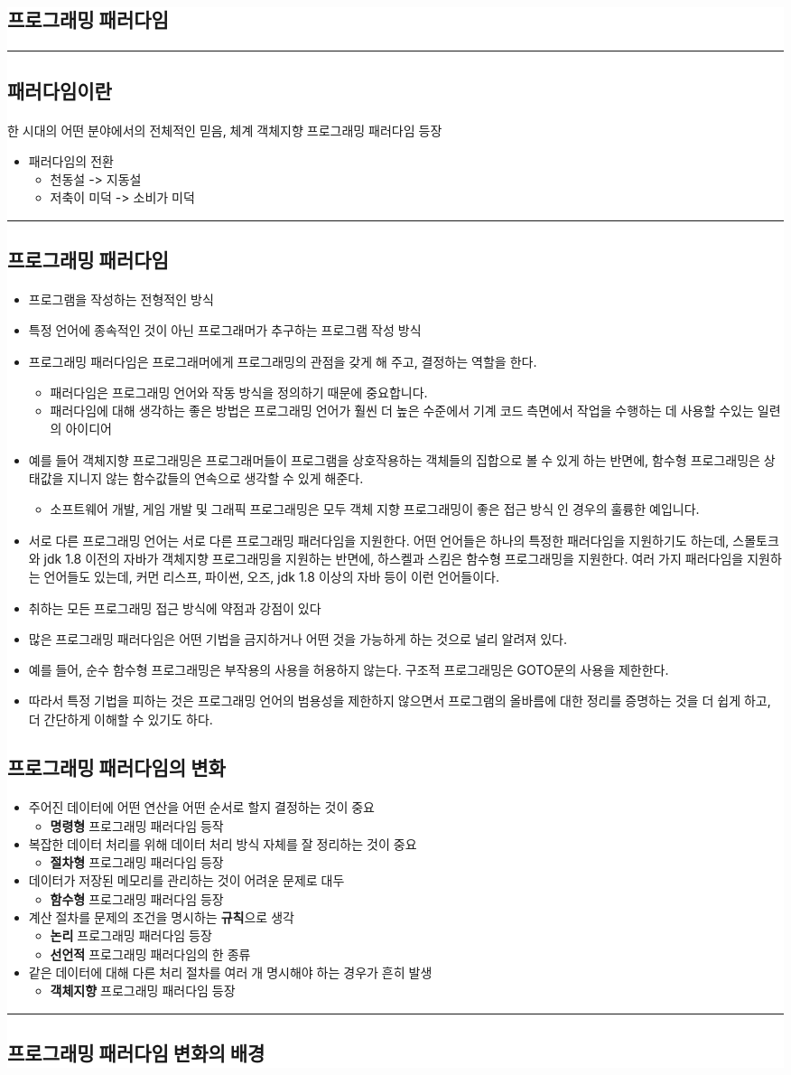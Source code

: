 ## 프로그래밍 패러다임

___

## **패러다임이란**

한 시대의 어떤 분야에서의 전체적인 믿음, 체계
객체지향 프로그래밍 패러다임 등장
- 패러다임의 전환
    - 천동설 -> 지동설
    - 저축이 미덕 -> 소비가 미덕

___

## **프로그래밍 패러다임**
- 프로그램을 작성하는 전형적인 방식
- 특정 언어에 종속적인 것이 아닌 프로그래머가 추구하는 프로그램 작성 방식
- 프로그래밍 패러다임은 프로그래머에게 프로그래밍의 관점을 갖게 해 주고, 결정하는 역할을 한다.
    -  패러다임은 프로그래밍 언어와 작동 방식을 정의하기 때문에 중요합니다.
    - 패러다임에 대해 생각하는 좋은 방법은 프로그래밍 언어가 훨씬 더 높은 수준에서 기계 코드 측면에서 작업을 수행하는 데 사용할 수있는 일련의 아이디어
    
- 예를 들어 객체지향 프로그래밍은 프로그래머들이 프로그램을 상호작용하는 객체들의 집합으로 볼 수 있게 하는 반면에, 함수형 프로그래밍은 상태값을 지니지 않는 함수값들의 연속으로 생각할 수 있게 해준다.
    -  소프트웨어 개발, 게임 개발 및 그래픽 프로그래밍은 모두 객체 지향 프로그래밍이 좋은 접근 방식 인 경우의 훌륭한 예입니다.
- 서로 다른 프로그래밍 언어는 서로 다른 프로그래밍 패러다임을 지원한다. 어떤 언어들은 하나의 특정한 패러다임을 지원하기도 하는데, 스몰토크와 jdk 1.8 이전의 자바가 객체지향 프로그래밍을 지원하는 반면에, 하스켈과 스킴은 함수형 프로그래밍을 지원한다. 여러 가지 패러다임을 지원하는 언어들도 있는데, 커먼 리스프, 파이썬, 오즈, jdk 1.8 이상의 자바 등이 이런 언어들이다.

- 취하는 모든 프로그래밍 접근 방식에 약점과 강점이 있다
- 많은 프로그래밍 패러다임은 어떤 기법을 금지하거나 어떤 것을 가능하게 하는 것으로 널리 알려져 있다.
- 예를 들어, 순수 함수형 프로그래밍은 부작용의 사용을 허용하지 않는다. 구조적 프로그래밍은 GOTO문의 사용을 제한한다.
- 따라서 특정 기법을 피하는 것은 프로그래밍 언어의 범용성을 제한하지 않으면서 프로그램의 올바름에 대한 정리를 증명하는 것을 더 쉽게 하고, 더 간단하게 이해할 수 있기도 하다.

## **프로그래밍 패러다임의 변화**
- 주어진 데이터에 어떤 연산을 어떤 순서로 할지 결정하는 것이 중요
    - **명령형** 프로그래밍 패러다임 등작
- 복잡한 데이터 처리를 위해 데이터 처리 방식 자체를 잘 정리하는 것이 중요
    - **절차형** 프로그래밍 패러다임 등장
- 데이터가 저장된 메모리를 관리하는 것이 어려운 문제로 대두
    - **함수형** 프로그래밍 패러다임 등장
- 계산 절차를 문제의 조건을 명시하는 **규칙**으로 생각
    - **논리** 프로그래밍 패러다임 등장
    - **선언적** 프로그래밍 패러다임의 한 종류
- 같은 데이터에 대해 다른 처리 절차를 여러 개 명시해야 하는 경우가 흔히 발생
    - **객체지향** 프로그래밍 패러다임 등장

___

## **프로그래밍 패러다임 변화의 배경**
